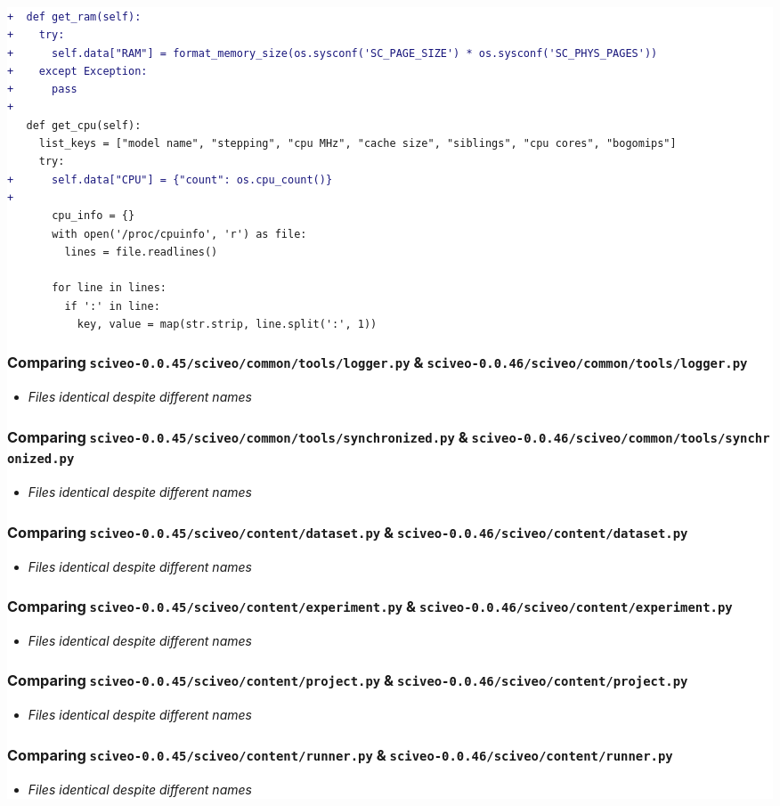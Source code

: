 ```diff
+  def get_ram(self):
+    try:
+      self.data["RAM"] = format_memory_size(os.sysconf('SC_PAGE_SIZE') * os.sysconf('SC_PHYS_PAGES'))
+    except Exception:
+      pass
+
   def get_cpu(self):
     list_keys = ["model name", "stepping", "cpu MHz", "cache size", "siblings", "cpu cores", "bogomips"]
     try:
+      self.data["CPU"] = {"count": os.cpu_count()}
+
       cpu_info = {}
       with open('/proc/cpuinfo', 'r') as file:
         lines = file.readlines()
 
       for line in lines:
         if ':' in line:
           key, value = map(str.strip, line.split(':', 1))
```

### Comparing `sciveo-0.0.45/sciveo/common/tools/logger.py` & `sciveo-0.0.46/sciveo/common/tools/logger.py`

 * *Files identical despite different names*

### Comparing `sciveo-0.0.45/sciveo/common/tools/synchronized.py` & `sciveo-0.0.46/sciveo/common/tools/synchronized.py`

 * *Files identical despite different names*

### Comparing `sciveo-0.0.45/sciveo/content/dataset.py` & `sciveo-0.0.46/sciveo/content/dataset.py`

 * *Files identical despite different names*

### Comparing `sciveo-0.0.45/sciveo/content/experiment.py` & `sciveo-0.0.46/sciveo/content/experiment.py`

 * *Files identical despite different names*

### Comparing `sciveo-0.0.45/sciveo/content/project.py` & `sciveo-0.0.46/sciveo/content/project.py`

 * *Files identical despite different names*

### Comparing `sciveo-0.0.45/sciveo/content/runner.py` & `sciveo-0.0.46/sciveo/content/runner.py`

 * *Files identical despite different names*

